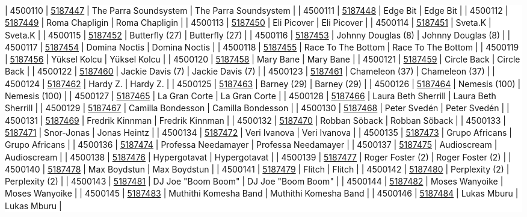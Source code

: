 | 4500110 | [5187447](https://www.discogs.com/artist/5187447) | The Parra Soundsystem | The Parra Soundsystem |
| 4500111 | [5187448](https://www.discogs.com/artist/5187448) | Edge Bit | Edge Bit |
| 4500112 | [5187449](https://www.discogs.com/artist/5187449) | Roma Chapligin | Roma Chapligin |
| 4500113 | [5187450](https://www.discogs.com/artist/5187450) | Eli Picover | Eli Picover |
| 4500114 | [5187451](https://www.discogs.com/artist/5187451) | Sveta.K | Sveta.K |
| 4500115 | [5187452](https://www.discogs.com/artist/5187452) | Butterfly (27) | Butterfly (27) |
| 4500116 | [5187453](https://www.discogs.com/artist/5187453) | Johnny Douglas (8) | Johnny Douglas (8) |
| 4500117 | [5187454](https://www.discogs.com/artist/5187454) | Domina Noctis | Domina Noctis |
| 4500118 | [5187455](https://www.discogs.com/artist/5187455) | Race To The Bottom | Race To The Bottom |
| 4500119 | [5187456](https://www.discogs.com/artist/5187456) | Yüksel Kolcu | Yüksel Kolcu |
| 4500120 | [5187458](https://www.discogs.com/artist/5187458) | Mary Bane | Mary Bane |
| 4500121 | [5187459](https://www.discogs.com/artist/5187459) | Circle Back | Circle Back |
| 4500122 | [5187460](https://www.discogs.com/artist/5187460) | Jackie Davis (7) | Jackie Davis (7) |
| 4500123 | [5187461](https://www.discogs.com/artist/5187461) | Chameleon (37) | Chameleon (37) |
| 4500124 | [5187462](https://www.discogs.com/artist/5187462) | Hardy Z. | Hardy Z. |
| 4500125 | [5187463](https://www.discogs.com/artist/5187463) | Barney (29) | Barney (29) |
| 4500126 | [5187464](https://www.discogs.com/artist/5187464) | Nemesis (100) | Nemesis (100) |
| 4500127 | [5187465](https://www.discogs.com/artist/5187465) | La Gran Corte | La Gran Corte |
| 4500128 | [5187466](https://www.discogs.com/artist/5187466) | Laura Beth Sherrill | Laura Beth Sherrill |
| 4500129 | [5187467](https://www.discogs.com/artist/5187467) | Camilla Bondesson | Camilla Bondesson |
| 4500130 | [5187468](https://www.discogs.com/artist/5187468) | Peter Svedén | Peter Svedén |
| 4500131 | [5187469](https://www.discogs.com/artist/5187469) | Fredrik Kinnman | Fredrik Kinnman |
| 4500132 | [5187470](https://www.discogs.com/artist/5187470) | Robban Söback | Robban Söback |
| 4500133 | [5187471](https://www.discogs.com/artist/5187471) | Snor-Jonas | Jonas Heintz |
| 4500134 | [5187472](https://www.discogs.com/artist/5187472) | Veri Ivanova | Veri Ivanova |
| 4500135 | [5187473](https://www.discogs.com/artist/5187473) | Grupo Africans | Grupo Africans |
| 4500136 | [5187474](https://www.discogs.com/artist/5187474) | Professa Needamayer | Professa Needamayer |
| 4500137 | [5187475](https://www.discogs.com/artist/5187475) | Audioscream | Audioscream |
| 4500138 | [5187476](https://www.discogs.com/artist/5187476) | Hypergotavat | Hypergotavat |
| 4500139 | [5187477](https://www.discogs.com/artist/5187477) | Roger Foster (2) | Roger Foster (2) |
| 4500140 | [5187478](https://www.discogs.com/artist/5187478) | Max Boydstun | Max Boydstun |
| 4500141 | [5187479](https://www.discogs.com/artist/5187479) | Flitch | Flitch |
| 4500142 | [5187480](https://www.discogs.com/artist/5187480) | Perplexity (2) | Perplexity (2) |
| 4500143 | [5187481](https://www.discogs.com/artist/5187481) | DJ Joe "Boom Boom" | DJ Joe "Boom Boom" |
| 4500144 | [5187482](https://www.discogs.com/artist/5187482) | Moses Wanyoike | Moses Wanyoike |
| 4500145 | [5187483](https://www.discogs.com/artist/5187483) | Muthithi Komesha Band | Muthithi Komesha Band |
| 4500146 | [5187484](https://www.discogs.com/artist/5187484) | Lukas Mburu | Lukas Mburu |